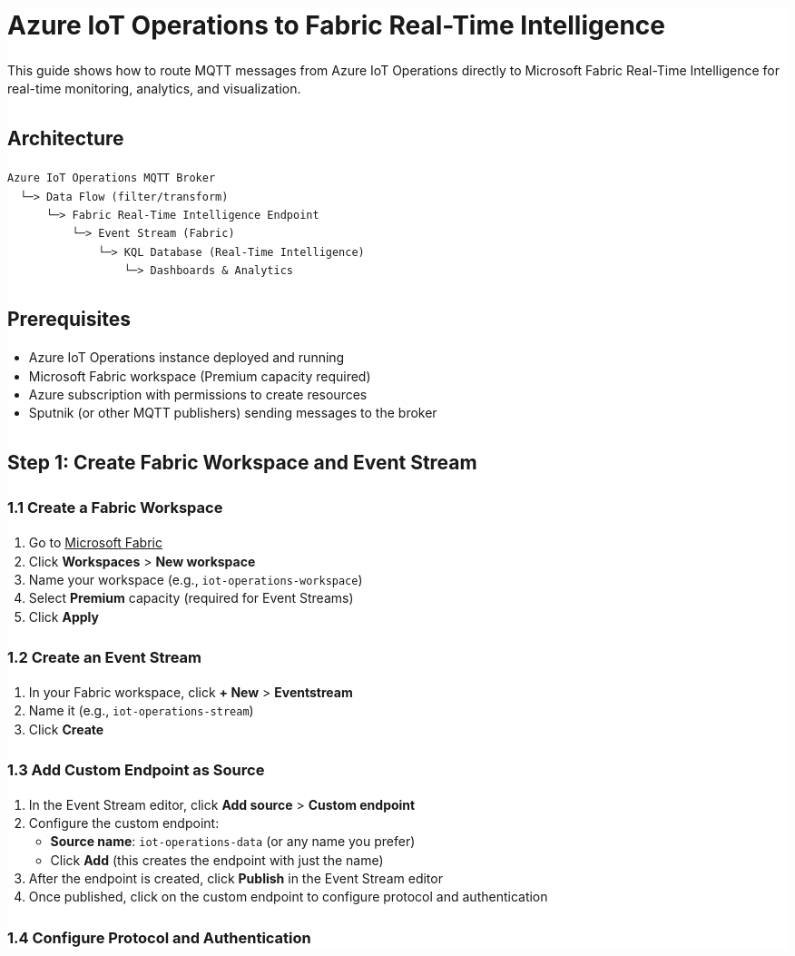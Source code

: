 # Azure IoT Operations to Fabric Real-Time Intelligence

This guide shows how to route MQTT messages from Azure IoT Operations directly to Microsoft Fabric Real-Time Intelligence for real-time monitoring, analytics, and visualization.

## Architecture

```
Azure IoT Operations MQTT Broker
  └─> Data Flow (filter/transform)
      └─> Fabric Real-Time Intelligence Endpoint
          └─> Event Stream (Fabric)
              └─> KQL Database (Real-Time Intelligence)
                  └─> Dashboards & Analytics
```

## Prerequisites

- Azure IoT Operations instance deployed and running
- Microsoft Fabric workspace (Premium capacity required)
- Azure subscription with permissions to create resources
- Sputnik (or other MQTT publishers) sending messages to the broker

## Step 1: Create Fabric Workspace and Event Stream

### 1.1 Create a Fabric Workspace

1. Go to [Microsoft Fabric](https://app.fabric.microsoft.com/)
2. Click **Workspaces** > **New workspace**
3. Name your workspace (e.g., `iot-operations-workspace`)
4. Select **Premium** capacity (required for Event Streams)
5. Click **Apply**

### 1.2 Create an Event Stream

1. In your Fabric workspace, click **+ New** > **Eventstream**
2. Name it (e.g., `iot-operations-stream`)
3. Click **Create**

### 1.3 Add Custom Endpoint as Source

1. In the Event Stream editor, click **Add source** > **Custom endpoint**
2. Configure the custom endpoint:
   - **Source name**: `iot-operations-data` (or any name you prefer)
   - Click **Add** (this creates the endpoint with just the name)
3. After the endpoint is created, click **Publish** in the Event Stream editor
4. Once published, click on the custom endpoint to configure protocol and authentication

### 1.4 Configure Protocol and Authentication
